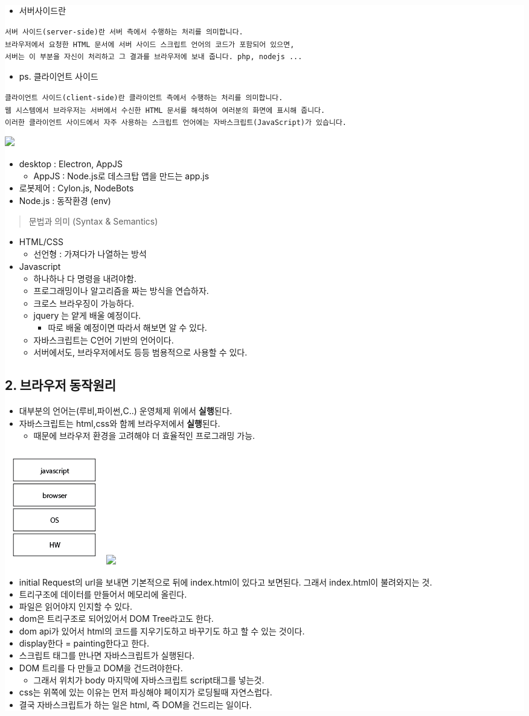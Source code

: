   - 서버사이드란 
  ```
  서버 사이드(server-side)란 서버 측에서 수행하는 처리를 의미합니다. 
  브라우저에서 요청한 HTML 문서에 서버 사이드 스크립트 언어의 코드가 포함되어 있으면, 
  서버는 이 부분을 자신이 처리하고 그 결과를 브라우저에 보내 줍니다. php, nodejs ...
  ```
  - ps. 클라이언트 사이드
  ```
  클라이언트 사이드(client-side)란 클라이언트 측에서 수행하는 처리를 의미합니다.
  웹 시스템에서 브라우저는 서버에서 수신한 HTML 문서를 해석하여 여러분의 화면에 표시해 줍니다.
  이러한 클라이언트 사이드에서 자주 사용하는 스크립트 언어에는 자바스크립트(JavaScript)가 있습니다.
  ```
  <img src ="http://tcpschool.com/lectures/img_php_web_system.png">

- desktop : Electron, AppJS
  - AppJS : Node.js로 데스크탑 앱을 만드는 app.js
- 로봇제어 : Cylon.js, NodeBots
- Node.js : 동작환경 (env)


> 문법과 의미 (Syntax & Semantics)
- HTML/CSS
  - 선언형 : 가져다가 나열하는 방석
- Javascript
  - 하나하나 다 명령을 내려야함.
  - 프로그래밍이나 알고리즘을 짜는 방식을 연습하자.
  - 크로스 브라우징이 가능하다.
  - jquery 는 얕게 배울 예정이다.
    - 따로 배울 예정이면 따라서 해보면 알 수 있다.
  - 자바스크립트는 C언어 기반의 언어이다.
  - 서버에서도, 브라우저에서도 등등 범용적으로 사용할 수 있다.


## 2. 브라우저 동작원리
- 대부분의 언어는(루비,파이썬,C..) 운영체제 위에서 **실행**된다.
- 자바스크립트는 html,css와 함께 브라우저에서 **실행**된다.
  - 때문에 브라우저 환경을 고려해야 더 효율적인 프로그래밍 가능.
<img src="JS_Browser_os_hw-01.png">
<img src="http://poiemaweb.com/img/client-server.png">

- initial Request의 url을 보내면 기본적으로 뒤에 index.html이 있다고 보면된다. 그래서 index.html이 불려와지는 것.
- 트리구조에 데이터를 만들어서 메모리에 올린다.
- 파일은 읽어야지 인지할 수 있다. 
- dom은 트리구조로 되어있어서 DOM Tree라고도 한다.
- dom api가 있어서 html의 코드를 지우기도하고 바꾸기도 하고 할 수 있는 것이다.
- display한다 = painting한다고 한다.
- 스크립트 태그를 만나면 자바스크립트가 실행된다.
- DOM 트리를 다 만들고 DOM을 건드려야한다.
  - 그래서 위치가 body 마지막에 자바스크립트 script태그를 넣는것.
- css는 위쪽에 있는 이유는 먼저 파싱해야 페이지가 로딩될때 자연스럽다.
- 결국 자바스크립트가 하는 일은 html, 즉 DOM을 건드리는 일이다.
